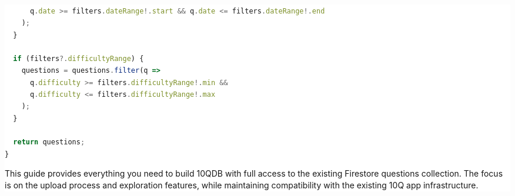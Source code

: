 ```typescript
      q.date >= filters.dateRange!.start && q.date <= filters.dateRange!.end
    );
  }
  
  if (filters?.difficultyRange) {
    questions = questions.filter(q => 
      q.difficulty >= filters.difficultyRange!.min && 
      q.difficulty <= filters.difficultyRange!.max
    );
  }
  
  return questions;
}
```

This guide provides everything you need to build 10QDB with full access to the existing Firestore questions collection. The focus is on the upload process and exploration features, while maintaining compatibility with the existing 10Q app infrastructure. 